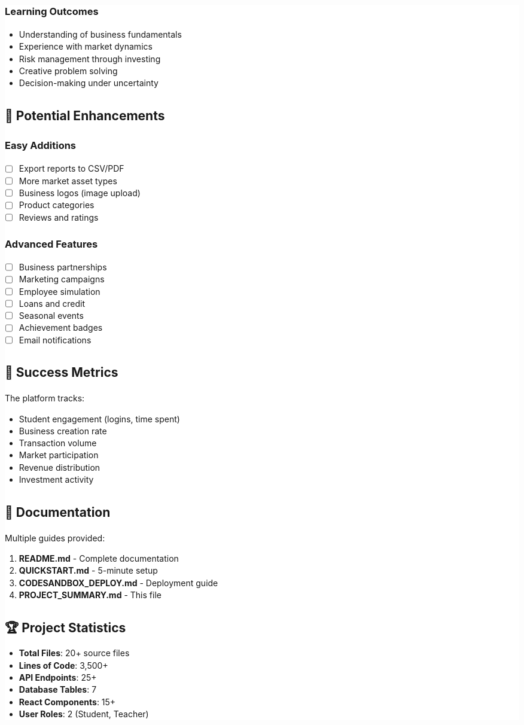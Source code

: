 ### Learning Outcomes
- Understanding of business fundamentals
- Experience with market dynamics
- Risk management through investing
- Creative problem solving
- Decision-making under uncertainty

## 🔮 Potential Enhancements

### Easy Additions
- [ ] Export reports to CSV/PDF
- [ ] More market asset types
- [ ] Business logos (image upload)
- [ ] Product categories
- [ ] Reviews and ratings

### Advanced Features
- [ ] Business partnerships
- [ ] Marketing campaigns
- [ ] Employee simulation
- [ ] Loans and credit
- [ ] Seasonal events
- [ ] Achievement badges
- [ ] Email notifications

## 🎯 Success Metrics

The platform tracks:
- Student engagement (logins, time spent)
- Business creation rate
- Transaction volume
- Market participation
- Revenue distribution
- Investment activity

## 📝 Documentation

Multiple guides provided:
1. **README.md** - Complete documentation
2. **QUICKSTART.md** - 5-minute setup
3. **CODESANDBOX_DEPLOY.md** - Deployment guide
4. **PROJECT_SUMMARY.md** - This file

## 🏆 Project Statistics

- **Total Files**: 20+ source files
- **Lines of Code**: 3,500+
- **API Endpoints**: 25+
- **Database Tables**: 7
- **React Components**: 15+
- **User Roles**: 2 (Student, Teacher)
